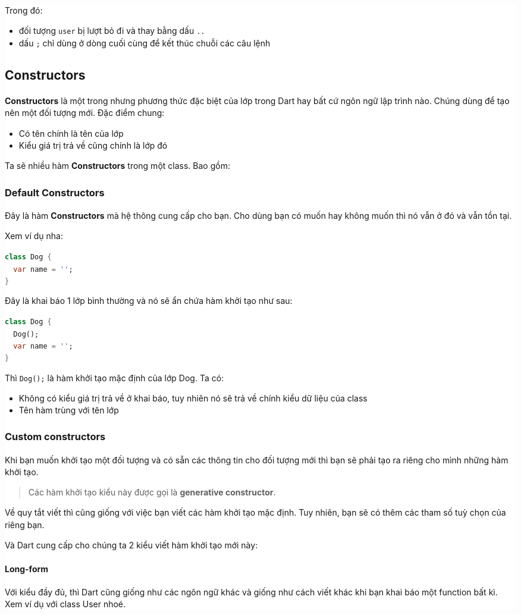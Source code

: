 Trong đó:

* đối tượng `user` bị lượt bỏ đi và thay bằng dấu `..`
* dấu `;` chỉ dùng ở dòng cuối cùng để kết thúc chuỗi các câu lệnh

## **Constructors**

**Constructors** là một trong nhưng phương thức đặc biệt của lớp trong Dart hay bất cứ ngôn ngữ lập trình nào. Chúng dùng để tạo nên một đối tượng mới. Đặc điểm chung:

* Có tên chính là tên của lớp
* Kiểu giá trị trả về cũng chính là lớp đó

Ta sẽ nhiều hàm **Constructors** trong một class. Bao gồm:

### Default Constructors

Đây là hàm **Constructors** mà hệ thông cung cấp cho bạn. Cho dùng bạn có muốn hay không muốn thì nó vẫn ở đó và vẫn tồn tại.

Xem ví dụ nha:

```dart
class Dog {
  var name = '';
}
```

Đây là khai báo 1 lớp bình thường và nó sẽ ẩn chứa hàm khởi tạo như sau:

```dart
class Dog {
  Dog();
  var name = '';
}
```

Thì `Dog();` là hàm khởi tạo mặc định của lớp Dog. Ta có:

* Không có kiểu giá trị trả về ở khai báo, tuy nhiên nó sẽ trả về chính kiểu dữ liệu của class
* Tên hàm trùng với tên lớp

### **Custom constructors**

Khi bạn muốn khởi tạo một đối tượng và có sẵn các thông tin cho đối tượng mới thì bạn sẽ phải tạo ra riêng cho mình những hàm khởi tạo.

> Các hàm khởi tạo kiểu này được gọi là **generative constructor**.

Về quy tắt viết thì cũng giống với việc bạn viết các hàm khởi tạo mặc định. Tuy nhiên, bạn sẽ có thêm các tham số tuỳ chọn của riêng bạn.

Và Dart cung cấp cho chúng ta 2 kiểu viết hàm khởi tạo mới này:

#### Long-form

Với kiểu đầy đủ, thì Dart cũng giống như các ngôn ngữ khác và giống như cách viết khác khi bạn khai báo một function bất kì. Xem ví dụ với class User nhoé.
